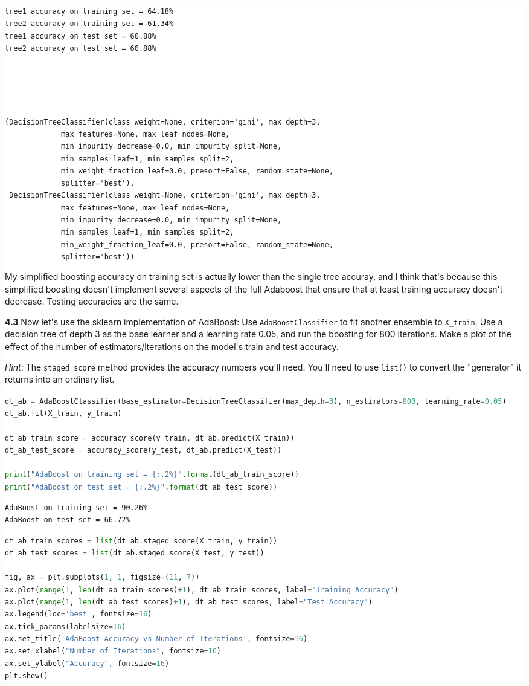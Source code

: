 
    tree1 accuracy on training set = 64.18%
    tree2 accuracy on training set = 61.34%
    tree1 accuracy on test set = 60.88%
    tree2 accuracy on test set = 60.88%





    (DecisionTreeClassifier(class_weight=None, criterion='gini', max_depth=3,
                 max_features=None, max_leaf_nodes=None,
                 min_impurity_decrease=0.0, min_impurity_split=None,
                 min_samples_leaf=1, min_samples_split=2,
                 min_weight_fraction_leaf=0.0, presort=False, random_state=None,
                 splitter='best'),
     DecisionTreeClassifier(class_weight=None, criterion='gini', max_depth=3,
                 max_features=None, max_leaf_nodes=None,
                 min_impurity_decrease=0.0, min_impurity_split=None,
                 min_samples_leaf=1, min_samples_split=2,
                 min_weight_fraction_leaf=0.0, presort=False, random_state=None,
                 splitter='best'))



My simplified boosting accuracy on training set is actually lower than the single tree accuray, and I think that's because  this simplified boosting doesn't implement several aspects of the full Adaboost that ensure that at least training accuracy doesn't decrease. Testing accuracies are the same. 

**4.3** Now let's use the sklearn implementation of AdaBoost: Use `AdaBoostClassifier` to fit another ensemble to `X_train`. Use a decision tree of depth 3 as the base learner and a learning rate 0.05, and run the boosting for 800 iterations. Make a plot of the effect of the number of estimators/iterations on the model's train and test accuracy.

*Hint*: The `staged_score` method provides the accuracy numbers you'll need. You'll need to use `list()` to convert the "generator" it returns into an ordinary list.




```python
dt_ab = AdaBoostClassifier(base_estimator=DecisionTreeClassifier(max_depth=3), n_estimators=800, learning_rate=0.05)
dt_ab.fit(X_train, y_train)

dt_ab_train_score = accuracy_score(y_train, dt_ab.predict(X_train))
dt_ab_test_score = accuracy_score(y_test, dt_ab.predict(X_test))

print("AdaBoost on training set = {:.2%}".format(dt_ab_train_score))
print("AdaBoost on test set = {:.2%}".format(dt_ab_test_score))
```


    AdaBoost on training set = 90.26%
    AdaBoost on test set = 66.72%




```python
dt_ab_train_scores = list(dt_ab.staged_score(X_train, y_train))
dt_ab_test_scores = list(dt_ab.staged_score(X_test, y_test))

fig, ax = plt.subplots(1, 1, figsize=(11, 7))
ax.plot(range(1, len(dt_ab_train_scores)+1), dt_ab_train_scores, label="Training Accuracy")
ax.plot(range(1, len(dt_ab_test_scores)+1), dt_ab_test_scores, label="Test Accuracy")
ax.legend(loc='best', fontsize=16)
ax.tick_params(labelsize=16)
ax.set_title('AdaBoost Accuracy vs Number of Iterations', fontsize=16)
ax.set_xlabel("Number of Iterations", fontsize=16)
ax.set_ylabel("Accuracy", fontsize=16)
plt.show()
```
